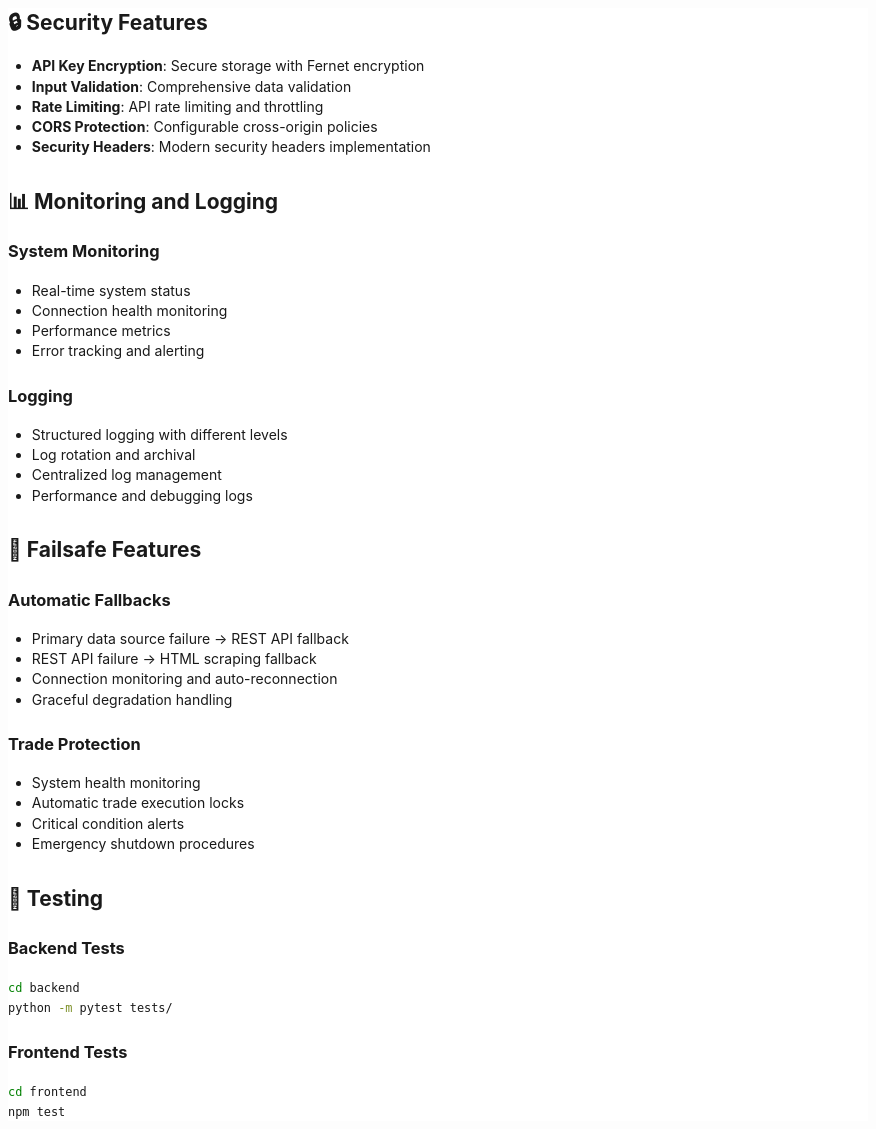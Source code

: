 ## 🔒 Security Features

- **API Key Encryption**: Secure storage with Fernet encryption
- **Input Validation**: Comprehensive data validation
- **Rate Limiting**: API rate limiting and throttling
- **CORS Protection**: Configurable cross-origin policies
- **Security Headers**: Modern security headers implementation

## 📊 Monitoring and Logging

### System Monitoring
- Real-time system status
- Connection health monitoring
- Performance metrics
- Error tracking and alerting

### Logging
- Structured logging with different levels
- Log rotation and archival
- Centralized log management
- Performance and debugging logs

## 🚨 Failsafe Features

### Automatic Fallbacks
- Primary data source failure → REST API fallback
- REST API failure → HTML scraping fallback
- Connection monitoring and auto-reconnection
- Graceful degradation handling

### Trade Protection
- System health monitoring
- Automatic trade execution locks
- Critical condition alerts
- Emergency shutdown procedures

## 🧪 Testing

### Backend Tests
```bash
cd backend
python -m pytest tests/
```

### Frontend Tests
```bash
cd frontend
npm test
```
